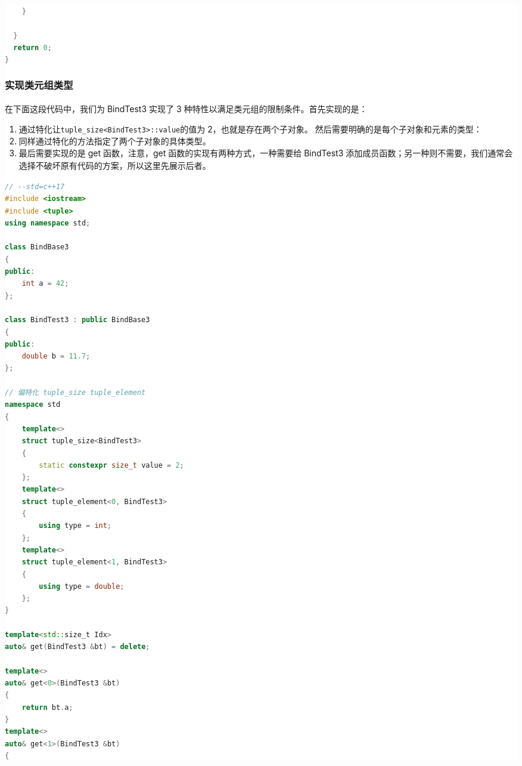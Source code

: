 ```cpp
    }

  }
  return 0;
}
```

### 实现类元组类型

在下面这段代码中，我们为 BindTest3 实现了 3 种特性以满足类元组的限制条件。首先实现的是：

1. 通过特化让`tuple_size<BindTest3>::value`的值为 2，也就是存在两个子对象。 然后需要明确的是每个子对象和元素的类型：
2. 同样通过特化的方法指定了两个子对象的具体类型。
3. 最后需要实现的是 get 函数，注意，get 函数的实现有两种方式，一种需要给 BindTest3 添加成员函数；另一种则不需要，我们通常会选择不破坏原有代码的方案，所以这里先展示后者。

```cpp
// --std=c++17
#include <iostream>
#include <tuple>
using namespace std;

class BindBase3
{
public:
    int a = 42;
};

class BindTest3 : public BindBase3
{
public:
    double b = 11.7;
};

// 偏特化 tuple_size tuple_element
namespace std
{
    template<>
    struct tuple_size<BindTest3>
    {
        static constexpr size_t value = 2;
    };
    template<>
    struct tuple_element<0, BindTest3>
    {
        using type = int;
    };
    template<>
    struct tuple_element<1, BindTest3>
    {
        using type = double;
    };
}

template<std::size_t Idx>
auto& get(BindTest3 &bt) = delete;

template<>
auto& get<0>(BindTest3 &bt)
{
    return bt.a;
}
template<>
auto& get<1>(BindTest3 &bt)
{
```